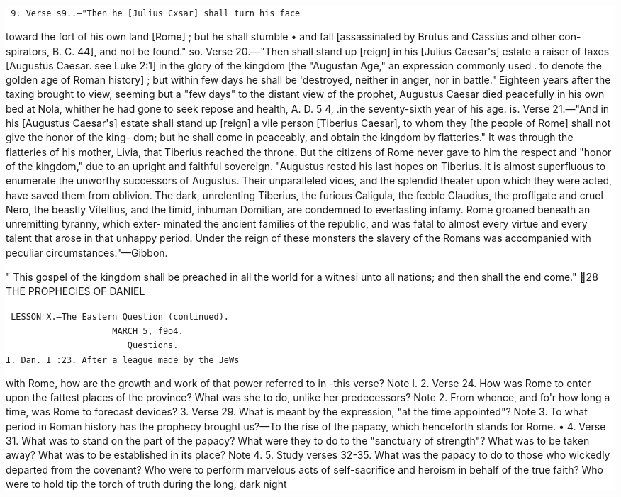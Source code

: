      9. Verse s9..—"Then he [Julius Cxsar] shall turn his face
toward the fort of his own land [Rome] ; but he shall stumble •
and fall [assassinated by Brutus and Cassius and other con-
spirators, B. C. 44], and not be found."
      so. Verse 20.—"Then shall stand up [reign] in his [Julius
Caesar's] estate a raiser of taxes [Augustus Caesar. see Luke
2:1] in the glory of the kingdom [the "Augustan Age," an
expression commonly used . to denote the golden age of Roman
history] ; but within few days he shall be 'destroyed, neither
in anger, nor in battle." Eighteen years after the taxing brought
to view, seeming but a "few days" to the distant view of the
prophet, Augustus Caesar died peacefully in his own bed at
Nola, whither he had gone to seek repose and health, A. D.
5 4, .in the seventy-sixth year of his age.
      is. Verse 21.—"And in his [Augustus Caesar's] estate shall
stand up [reign] a vile person [Tiberius Caesar], to whom they
[the people of Rome] shall not give the honor of the king-
dom; but he shall come in peaceably, and obtain the kingdom
by flatteries."
      It was through the flatteries of his mother, Livia, that
Tiberius reached the throne. But the citizens of Rome never
gave to him the respect and "honor of the kingdom," due to
an upright and faithful sovereign.
     "Augustus rested his last hopes on Tiberius. It is almost
superfluous to enumerate the unworthy successors of Augustus.
Their unparalleled vices, and the splendid theater upon which
they were acted, have saved them from oblivion. The dark,
unrelenting Tiberius, the furious Caligula, the feeble Claudius,
the profligate and cruel Nero, the beastly Vitellius, and the
timid, inhuman Domitian, are condemned to everlasting infamy.
Rome groaned beneath an unremitting tyranny, which exter-
minated the ancient families of the republic, and was fatal to
almost every virtue and every talent that arose in that unhappy
period. Under the reign of these monsters the slavery of the
Romans was accompanied with peculiar circumstances."—Gibbon.




" This gospel of the kingdom shall be preached in all the world
   for a witnesi unto all nations; and then shall the end come."
28              THE PROPHECIES OF DANIEL

     LESSON X.—The Eastern Question (continued).
                         MARCH 5, f9o4.
                            Questions.
    I. Dan. I :23. After a league made by the JeWs
 with Rome, how are the growth and work of that power
 referred to in -this verse? Note I.
    2. Verse 24. How was Rome to enter upon the
 fattest places of the province? What was she to do,
 unlike her predecessors? Note 2. From whence, and
 fo'r how long a time, was Rome to forecast devices?
    3. Verse 29. What is meant by the expression, "at
 the time appointed"? Note 3. To what period in
 Roman history has the prophecy brought us?—To the
 rise of the papacy, which henceforth stands for Rome.
• 4. Verse 31. What was to stand on the part of the
 papacy? What were they to do to the "sanctuary of
 strength"? What was to be taken away? What was
 to be established in its place? Note 4.
    5. Study verses 32-35. What was the papacy to do
 to those who wickedly departed from the covenant?
 Who were to perform marvelous acts of self-sacrifice
 and heroism in behalf of the true faith? Who were to
 hold tip the torch of truth during the long, dark night